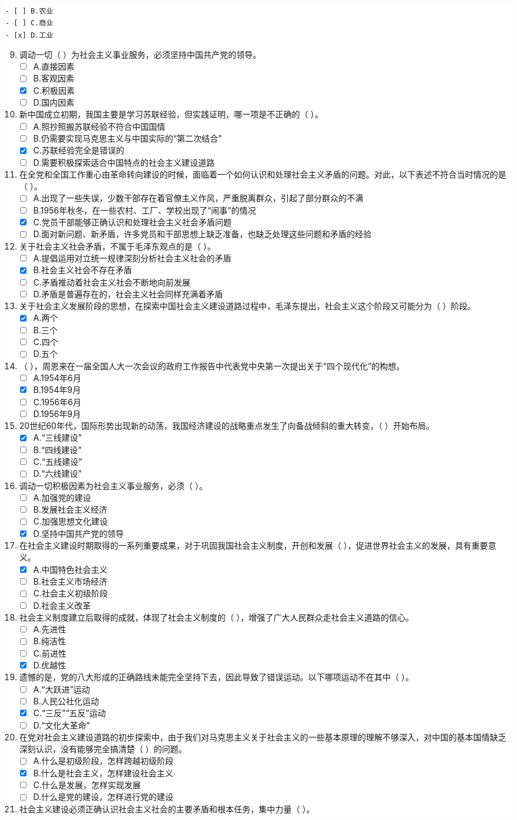     - [ ] B.农业
    - [ ] C.商业
    - [x] D.工业
9. 调动一切（ ）为社会主义事业服务，必须坚持中国共产党的领导。
    - [ ] A.直接因素
    - [ ] B.客观因素
    - [x] C.积极因素
    - [ ] D.国内因素
10. 新中国成立初期，我国主要是学习苏联经验，但实践证明，哪一项是不正确的（ ）。
    - [ ] A.照抄照搬苏联经验不符合中国国情
    - [ ] B.仍需要实现马克思主义与中国实际的“第二次结合”
    - [x] C.苏联经验完全是错误的
    - [ ] D.需要积极探索适合中国特点的社会主义建设道路
11. 在全党和全国工作重心由革命转向建设的时候，面临着一个如何认识和处理社会主义矛盾的问题。对此，以下表述不符合当时情况的是（ ）。
    - [ ] A.出现了一些失误，少数干部存在着官僚主义作风，严重脱离群众，引起了部分群众的不满
    - [ ] B.1956年秋冬，在一些农村、工厂、学校出现了“闹事”的情况
    - [x] C.党员干部能够正确认识和处理社会主义社会矛盾问题
    - [ ] D.面对新问题、新矛盾，许多党员和干部思想上缺乏准备，也缺乏处理这些问题和矛盾的经验
12. 关于社会主义社会矛盾，不属于毛泽东观点的是（ ）。
    - [ ] A.提倡运用对立统一规律深刻分析社会主义社会的矛盾
    - [x] B.社会主义社会不存在矛盾
    - [ ] C.矛盾推动着社会主义社会不断地向前发展
    - [ ] D.矛盾是普遍存在的，社会主义社会同样充满着矛盾
13. 关于社会主义发展阶段的思想，在探索中国社会主义建设道路过程中，毛泽东提出，社会主义这个阶段又可能分为（ ）阶段。
    - [x] A.两个
    - [ ] B.三个
    - [ ] C.四个
    - [ ] D.五个
14. （ ），周恩来在一届全国人大一次会议的政府工作报告中代表党中央第一次提出关于“四个现代化”的构想。
    - [ ] A.1954年6月
    - [x] B.1954年9月
    - [ ] C.1956年6月
    - [ ] D.1956年9月
15. 20世纪60年代，国际形势出现新的动荡，我国经济建设的战略重点发生了向备战倾斜的重大转变，（ ）开始布局。
    - [x] A.“三线建设”
    - [ ] B.“四线建设”
    - [ ] C.“五线建设”
    - [ ] D.“六线建设”
16. 调动一切积极因素为社会主义事业服务，必须（ ）。
    - [ ] A.加强党的建设
    - [ ] B.发展社会主义经济
    - [ ] C.加强思想文化建设
    - [x] D.坚持中国共产党的领导
17. 在社会主义建设时期取得的一系列重要成果，对于巩固我国社会主义制度，开创和发展（ ），促进世界社会主义的发展，具有重要意义。
    - [x] A.中国特色社会主义
    - [ ] B.社会主义市场经济
    - [ ] C.社会主义初级阶段
    - [ ] D.社会主义改革
18. 社会主义制度建立后取得的成就，体现了社会主义制度的（ ），增强了广大人民群众走社会主义道路的信心。
    - [ ] A.先进性
    - [ ] B.纯洁性
    - [ ] C.前进性
    - [x] D.优越性
19. 遗憾的是，党的八大形成的正确路线未能完全坚持下去，因此导致了错误运动。以下哪项运动不在其中（ ）。
    - [ ] A.“大跃进”运动
    - [ ] B.人民公社化运动
    - [x] C.“三反”“五反”运动
    - [ ] D.“文化大革命”
20. 在党对社会主义建设道路的初步探索中，由于我们对马克思主义关于社会主义的一些基本原理的理解不够深入，对中国的基本国情缺乏深刻认识，没有能够完全搞清楚（ ）的问题。
    - [ ] A.什么是初级阶段，怎样跨越初级阶段
    - [x] B.什么是社会主义，怎样建设社会主义
    - [ ] C.什么是发展，怎样实现发展
    - [ ] D.什么是党的建设，怎样进行党的建设
21. 社会主义建设必须正确认识社会主义社会的主要矛盾和根本任务，集中力量（ ）。